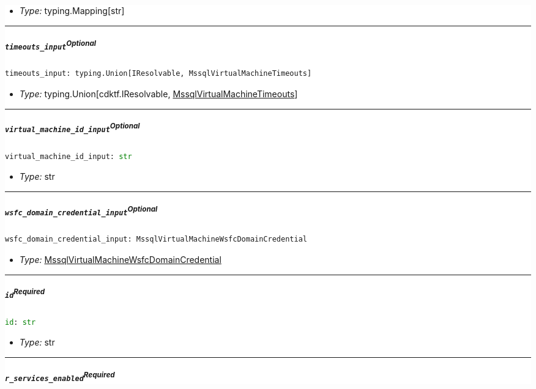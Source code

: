 - *Type:* typing.Mapping[str]

---

##### `timeouts_input`<sup>Optional</sup> <a name="timeouts_input" id="@cdktf/provider-azurerm.mssqlVirtualMachine.MssqlVirtualMachine.property.timeoutsInput"></a>

```python
timeouts_input: typing.Union[IResolvable, MssqlVirtualMachineTimeouts]
```

- *Type:* typing.Union[cdktf.IResolvable, <a href="#@cdktf/provider-azurerm.mssqlVirtualMachine.MssqlVirtualMachineTimeouts">MssqlVirtualMachineTimeouts</a>]

---

##### `virtual_machine_id_input`<sup>Optional</sup> <a name="virtual_machine_id_input" id="@cdktf/provider-azurerm.mssqlVirtualMachine.MssqlVirtualMachine.property.virtualMachineIdInput"></a>

```python
virtual_machine_id_input: str
```

- *Type:* str

---

##### `wsfc_domain_credential_input`<sup>Optional</sup> <a name="wsfc_domain_credential_input" id="@cdktf/provider-azurerm.mssqlVirtualMachine.MssqlVirtualMachine.property.wsfcDomainCredentialInput"></a>

```python
wsfc_domain_credential_input: MssqlVirtualMachineWsfcDomainCredential
```

- *Type:* <a href="#@cdktf/provider-azurerm.mssqlVirtualMachine.MssqlVirtualMachineWsfcDomainCredential">MssqlVirtualMachineWsfcDomainCredential</a>

---

##### `id`<sup>Required</sup> <a name="id" id="@cdktf/provider-azurerm.mssqlVirtualMachine.MssqlVirtualMachine.property.id"></a>

```python
id: str
```

- *Type:* str

---

##### `r_services_enabled`<sup>Required</sup> <a name="r_services_enabled" id="@cdktf/provider-azurerm.mssqlVirtualMachine.MssqlVirtualMachine.property.rServicesEnabled"></a>
